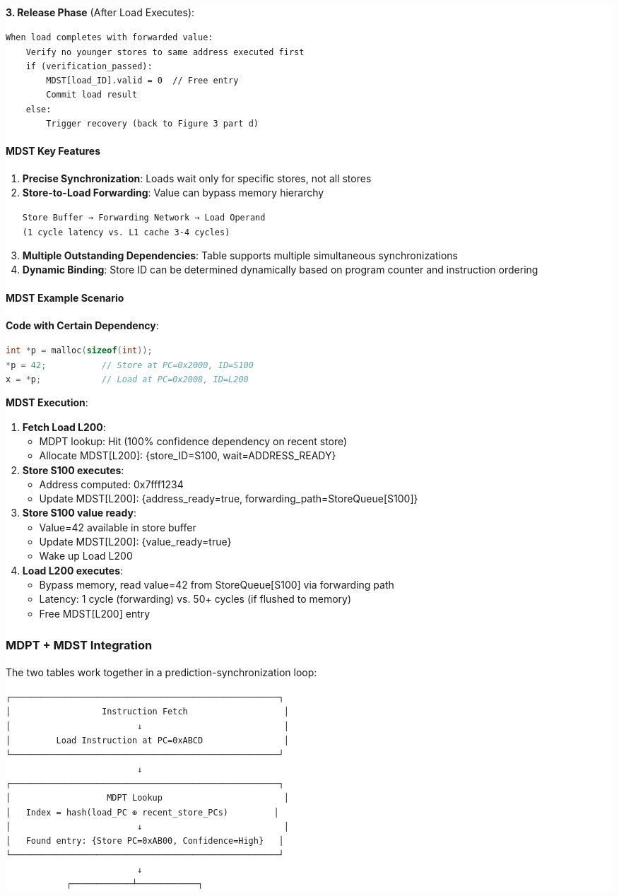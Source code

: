 **3. Release Phase** (After Load Executes):
```
When load completes with forwarded value:
    Verify no younger stores to same address executed first
    if (verification_passed):
        MDST[load_ID].valid = 0  // Free entry
        Commit load result
    else:
        Trigger recovery (back to Figure 3 part d)
```

#### MDST Key Features

1. **Precise Synchronization**: Loads wait only for specific stores, not all stores
2. **Store-to-Load Forwarding**: Value can bypass memory hierarchy
   ```
   Store Buffer → Forwarding Network → Load Operand
   (1 cycle latency vs. L1 cache 3-4 cycles)
   ```
3. **Multiple Outstanding Dependencies**: Table supports multiple simultaneous synchronizations
4. **Dynamic Binding**: Store ID can be determined dynamically based on program counter and instruction ordering

#### MDST Example Scenario

**Code with Certain Dependency**:
```c
int *p = malloc(sizeof(int));
*p = 42;           // Store at PC=0x2000, ID=S100
x = *p;            // Load at PC=0x2008, ID=L200
```

**MDST Execution**:
1. **Fetch Load L200**:
   - MDPT lookup: Hit (100% confidence dependency on recent store)
   - Allocate MDST[L200]: {store_ID=S100, wait=ADDRESS_READY}
2. **Store S100 executes**:
   - Address computed: 0x7fff1234
   - Update MDST[L200]: {address_ready=true, forwarding_path=StoreQueue[S100]}
3. **Store S100 value ready**:
   - Value=42 available in store buffer
   - Update MDST[L200]: {value_ready=true}
   - Wake up Load L200
4. **Load L200 executes**:
   - Bypass memory, read value=42 from StoreQueue[S100] via forwarding path
   - Latency: 1 cycle (forwarding) vs. 50+ cycles (if flushed to memory)
   - Free MDST[L200] entry

### MDPT + MDST Integration

The two tables work together in a prediction-synchronization loop:

```
┌─────────────────────────────────────────────────────┐
│                  Instruction Fetch                   │
│                         ↓                            │
│         Load Instruction at PC=0xABCD                │
└─────────────────────────────────────────────────────┘
                          ↓
┌─────────────────────────────────────────────────────┐
│                   MDPT Lookup                        │
│   Index = hash(load_PC ⊕ recent_store_PCs)         │
│                         ↓                            │
│   Found entry: {Store PC=0xAB00, Confidence=High}   │
└─────────────────────────────────────────────────────┘
                          ↓
            ┌────────────┴────────────┐
```
